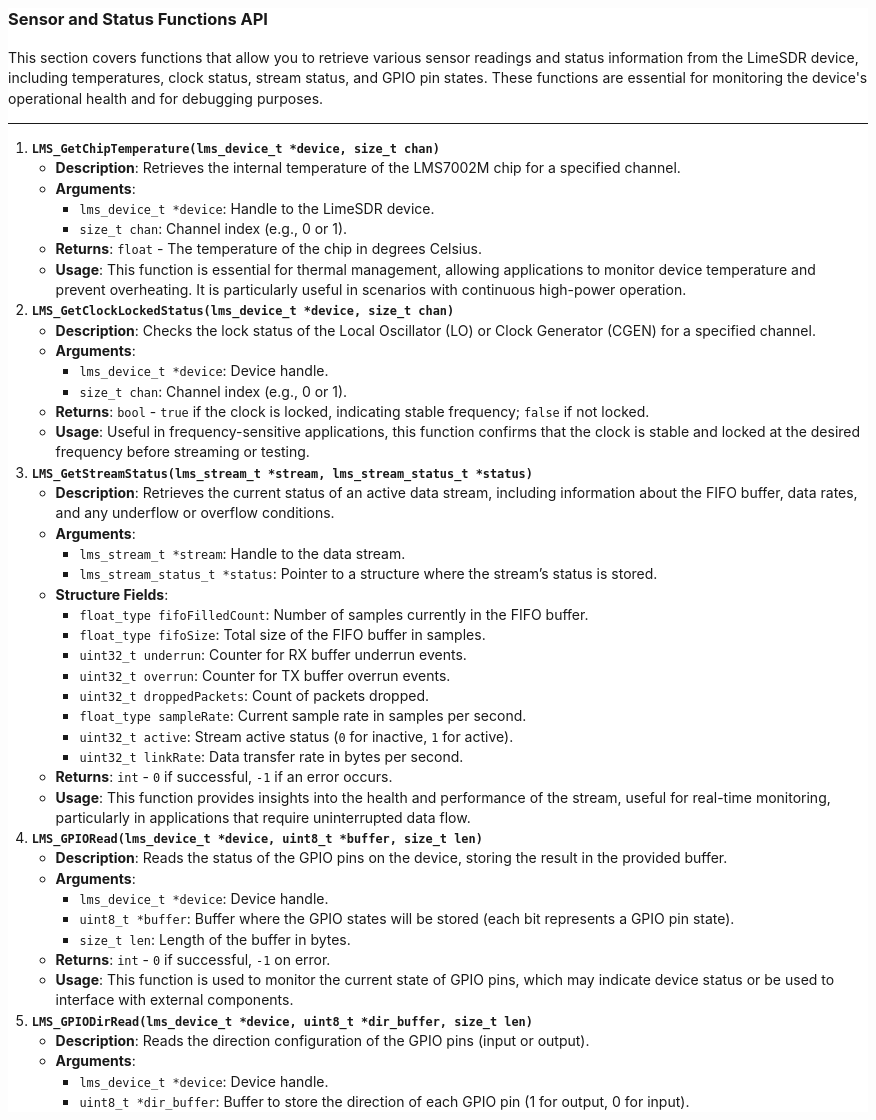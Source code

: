 
### **Sensor and Status Functions API**

This section covers functions that allow you to retrieve various sensor readings and status information from the LimeSDR device, including temperatures, clock status, stream status, and GPIO pin states. These functions are essential for monitoring the device's operational health and for debugging purposes.

---

1. **`LMS_GetChipTemperature(lms_device_t *device, size_t chan)`**  
   * **Description**: Retrieves the internal temperature of the LMS7002M chip for a specified channel.  
   * **Arguments**:  
     * `lms_device_t *device`: Handle to the LimeSDR device.  
     * `size_t chan`: Channel index (e.g., 0 or 1).  
   * **Returns**: `float` \- The temperature of the chip in degrees Celsius.  
   * **Usage**: This function is essential for thermal management, allowing applications to monitor device temperature and prevent overheating. It is particularly useful in scenarios with continuous high-power operation.  
2. **`LMS_GetClockLockedStatus(lms_device_t *device, size_t chan)`**  
   * **Description**: Checks the lock status of the Local Oscillator (LO) or Clock Generator (CGEN) for a specified channel.  
   * **Arguments**:  
     * `lms_device_t *device`: Device handle.  
     * `size_t chan`: Channel index (e.g., 0 or 1).  
   * **Returns**: `bool` \- `true` if the clock is locked, indicating stable frequency; `false` if not locked.  
   * **Usage**: Useful in frequency-sensitive applications, this function confirms that the clock is stable and locked at the desired frequency before streaming or testing.  
3. **`LMS_GetStreamStatus(lms_stream_t *stream, lms_stream_status_t *status)`**  
   * **Description**: Retrieves the current status of an active data stream, including information about the FIFO buffer, data rates, and any underflow or overflow conditions.  
   * **Arguments**:  
     * `lms_stream_t *stream`: Handle to the data stream.  
     * `lms_stream_status_t *status`: Pointer to a structure where the stream’s status is stored.  
   * **Structure Fields**:  
     * `float_type fifoFilledCount`: Number of samples currently in the FIFO buffer.  
     * `float_type fifoSize`: Total size of the FIFO buffer in samples.  
     * `uint32_t underrun`: Counter for RX buffer underrun events.  
     * `uint32_t overrun`: Counter for TX buffer overrun events.  
     * `uint32_t droppedPackets`: Count of packets dropped.  
     * `float_type sampleRate`: Current sample rate in samples per second.  
     * `uint32_t active`: Stream active status (`0` for inactive, `1` for active).  
     * `uint32_t linkRate`: Data transfer rate in bytes per second.  
   * **Returns**: `int` \- `0` if successful, `-1` if an error occurs.  
   * **Usage**: This function provides insights into the health and performance of the stream, useful for real-time monitoring, particularly in applications that require uninterrupted data flow.  
4. **`LMS_GPIORead(lms_device_t *device, uint8_t *buffer, size_t len)`**  
   * **Description**: Reads the status of the GPIO pins on the device, storing the result in the provided buffer.  
   * **Arguments**:  
     * `lms_device_t *device`: Device handle.  
     * `uint8_t *buffer`: Buffer where the GPIO states will be stored (each bit represents a GPIO pin state).  
     * `size_t len`: Length of the buffer in bytes.  
   * **Returns**: `int` \- `0` if successful, `-1` on error.  
   * **Usage**: This function is used to monitor the current state of GPIO pins, which may indicate device status or be used to interface with external components.  
5. **`LMS_GPIODirRead(lms_device_t *device, uint8_t *dir_buffer, size_t len)`**  
   * **Description**: Reads the direction configuration of the GPIO pins (input or output).  
   * **Arguments**:  
     * `lms_device_t *device`: Device handle.  
     * `uint8_t *dir_buffer`: Buffer to store the direction of each GPIO pin (1 for output, 0 for input).  